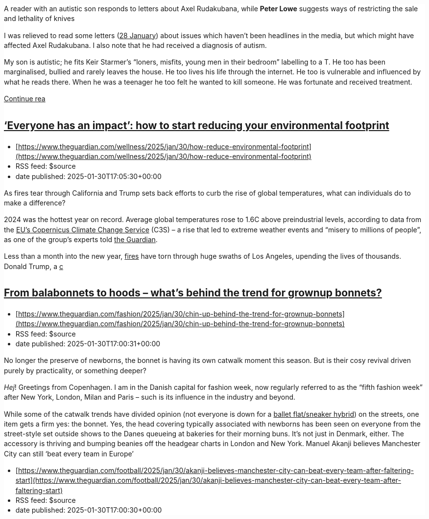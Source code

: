 <p>A reader with an autistic son responds to letters about Axel Rudakubana, while <strong>Peter Lowe</strong> suggests ways of restricting the sale and lethality of knives</p><p>I was relieved to read some letters (<a href="https://www.theguardian.com/uk-news/2025/jan/28/no-easy-answers-in-the-aftermath-of-southport">28 January</a>) about issues which haven’t been headlines in the media, but which might have affected Axel Rudakubana. I also note that he had received a diagnosis of autism.</p><p>My son is autistic; he fits Keir Starmer’s “loners, misfits, young men in their bedroom” labelling to a T. He too has been marginalised, bullied and rarely leaves the house. He too lives his life through the internet. He too is vulnerable and influenced by what he reads there. When he was a teenager he too felt he wanted to kill someone. He was fortunate and received treatment.</p> <a href="https://www.theguardian.com/uk-news/2025/jan/30/loners-misfits-and-the-shadow-of-southport">Continue rea

## ‘Everyone has an impact’: how to start reducing your environmental footprint
 - [https://www.theguardian.com/wellness/2025/jan/30/how-reduce-environmental-footprint](https://www.theguardian.com/wellness/2025/jan/30/how-reduce-environmental-footprint)
 - RSS feed: $source
 - date published: 2025-01-30T17:05:30+00:00

<p>As fires tear through California and Trump sets back efforts to curb the rise of global temperatures, what can individuals do to make a difference?</p><p>2024 was the hottest year on record. Average global temperatures rose to 1.6C above preindustrial levels, according to data from the <a href="https://climate.copernicus.eu/global-climate-highlights-2024">EU’s Copernicus Climate Change Service</a> (C3S) – a rise that led to extreme weather events and “misery to millions of people”, as one of the group’s experts told <a href="https://www.theguardian.com/environment/2025/jan/10/world-temperature-in-2024-exceeded-15c-for-first-time">the Guardian</a>.</p><p>Less than a month into the new year, <a href="https://www.theguardian.com/us-news/2025/jan/13/la-fires-wildfire-economic-losses">fires</a> have torn through huge swaths of Los Angeles, upending the lives of thousands. Donald Trump, a <a href="https://www.theguardian.com/us-news/2024/oct/28/donald-trump-climate-change-environment">c

## From balabonnets to hoods – what’s behind the trend for grownup bonnets?
 - [https://www.theguardian.com/fashion/2025/jan/30/chin-up-behind-the-trend-for-grownup-bonnets](https://www.theguardian.com/fashion/2025/jan/30/chin-up-behind-the-trend-for-grownup-bonnets)
 - RSS feed: $source
 - date published: 2025-01-30T17:00:31+00:00

<p>No longer the preserve of newborns, the bonnet is having its own catwalk moment this season. But is their cosy revival driven purely by practicality, or something deeper?</p><p><em>Hej</em>! Greetings from Copenhagen. I am in the Danish capital for fashion week, now regularly referred to as the “fifth fashion week” after New York, London, Milan and Paris – such is its influence in the industry and beyond.</p><p>While some of the catwalk trends have divided opinion (not everyone is down for a <a href="https://hypebae.com/2025/1/puma-speedcat-ballerina-copenhagen-fashion-week-release-date">ballet flat/sneaker hybrid</a>) on the streets, one item gets a firm yes: the bonnet. Yes, the head covering typically associated with newborns has been seen on everyone from the street-style set outside shows to the Danes queueing at bakeries for their morning buns. It’s not just in Denmark, either. The accessory is thriving and bumping beanies off the headgear charts in London and New York. <a h

## Manuel Akanji believes Manchester City can still ‘beat every team in Europe’
 - [https://www.theguardian.com/football/2025/jan/30/akanji-believes-manchester-city-can-beat-every-team-after-faltering-start](https://www.theguardian.com/football/2025/jan/30/akanji-believes-manchester-city-can-beat-every-team-after-faltering-start)
 - RSS feed: $source
 - date published: 2025-01-30T17:00:30+00:00
